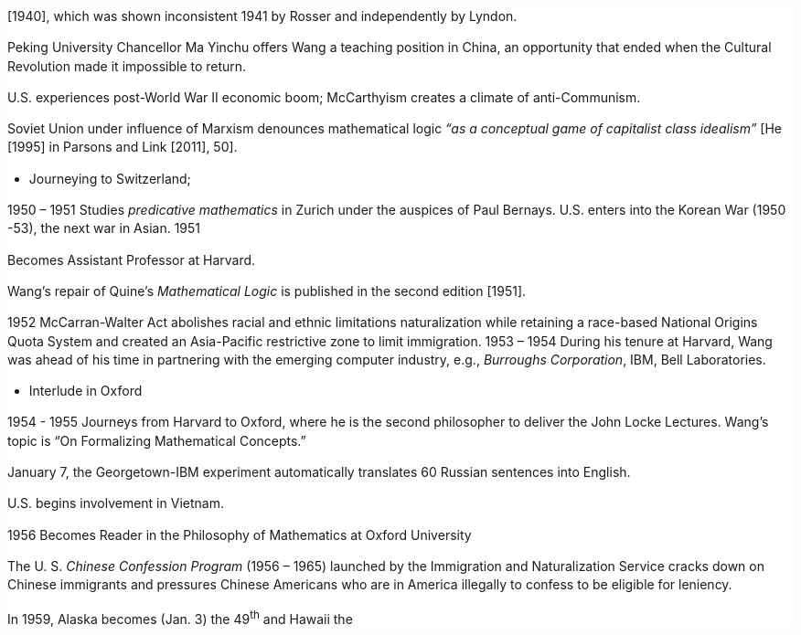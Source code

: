 [1940], which was shown inconsistent 1941 by Rosser and independently by
Lyndon.</p>
<p>Peking University Chancellor Ma Yinchu offers Wang a teaching
position in China, an opportunity that ended when the Cultural
Revolution made it impossible to return.</p></td>
<td><p>U.S. experiences post-World War II economic boom; McCarthyism
creates a climate of anti-Communism.</p>
<p>Soviet Union under influence of Marxism denounces mathematical logic
<em>“as a conceptual game of capitalist class idealism”</em> [He [1995]
in Parsons and Link [2011], 50].</p></td>
</tr>
<tr class="odd">
<td colspan="4"><ul>
<li><p>Journeying to Switzerland;</p></li>
</ul></td>
</tr>
<tr class="even">
<td colspan="2">1950 – 1951</td>
<td>Studies <em>predicative mathematics</em> in Zurich under the
auspices of Paul Bernays.</td>
<td>U.S. enters into the Korean War (1950 -53), the next war in
Asian.</td>
</tr>
<tr class="odd">
<td colspan="2">1951</td>
<td><p>Becomes Assistant Professor at Harvard.</p>
<p>Wang’s repair of Quine’s <em>Mathematical Logic</em> is published in
the second edition [1951].</p></td>
<td rowspan="2">1952 McCarran-Walter Act abolishes racial and ethnic
limitations naturalization while retaining a race-based National Origins
Quota System and created an Asia-Pacific restrictive zone to limit
immigration.</td>
</tr>
<tr class="even">
<td colspan="2">1953 – 1954</td>
<td>During his tenure at Harvard, Wang was ahead of his time in
partnering with the emerging computer industry, e.g., <em>Burroughs
Corporation</em>, IBM, Bell Laboratories.</td>
</tr>
<tr class="odd">
<td colspan="3"><ul>
<li><p>Interlude in Oxford</p></li>
</ul></td>
<td></td>
</tr>
<tr class="even">
<td colspan="2">1954 - 1955</td>
<td>Journeys from Harvard to Oxford, where he is the second philosopher
to deliver the John Locke Lectures. Wang’s topic is “On Formalizing
Mathematical Concepts.”</td>
<td><p>January 7, the Georgetown-IBM experiment automatically translates
60 Russian sentences into English.</p>
<p>U.S. begins involvement in Vietnam.</p></td>
</tr>
<tr class="odd">
<td>1956</td>
<td></td>
<td>Becomes Reader in the Philosophy of Mathematics at Oxford
University</td>
<td rowspan="4"><p>The U. S. <em>Chinese Confession Program</em> (1956 –
1965) launched by the Immigration and Naturalization Service cracks down
on Chinese immigrants and pressures Chinese Americans who are in America
illegally to confess to be eligible for leniency.</p>
<p>In 1959, Alaska becomes (Jan. 3) the 49<sup>th</sup> and Hawaii the